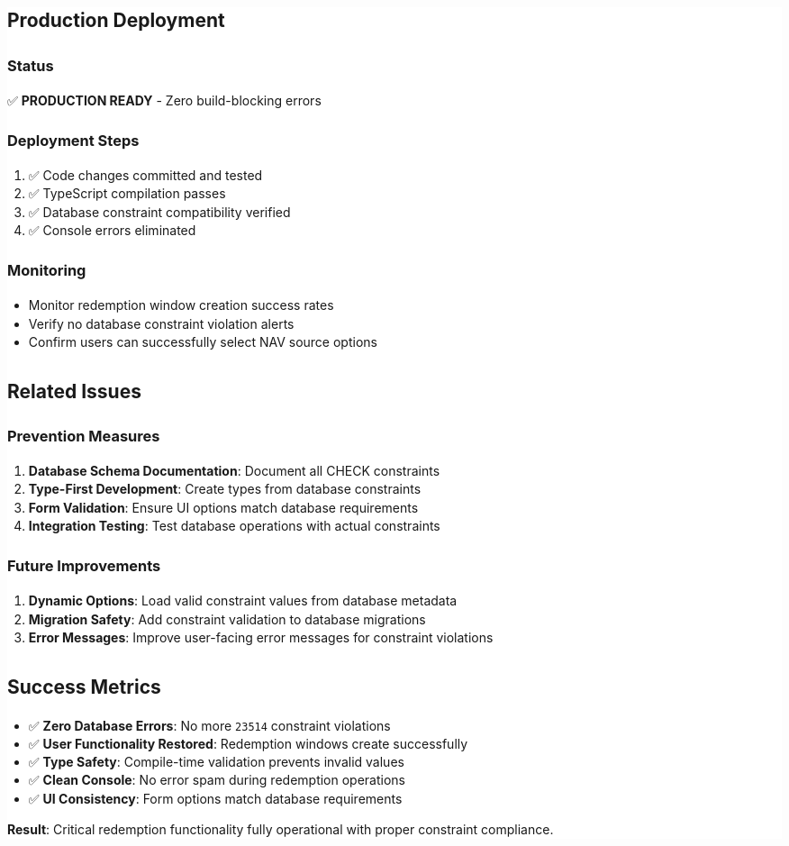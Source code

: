 ## Production Deployment

### Status
✅ **PRODUCTION READY** - Zero build-blocking errors

### Deployment Steps
1. ✅ Code changes committed and tested
2. ✅ TypeScript compilation passes
3. ✅ Database constraint compatibility verified
4. ✅ Console errors eliminated

### Monitoring
- Monitor redemption window creation success rates
- Verify no database constraint violation alerts
- Confirm users can successfully select NAV source options

## Related Issues

### Prevention Measures
1. **Database Schema Documentation**: Document all CHECK constraints
2. **Type-First Development**: Create types from database constraints
3. **Form Validation**: Ensure UI options match database requirements
4. **Integration Testing**: Test database operations with actual constraints

### Future Improvements
1. **Dynamic Options**: Load valid constraint values from database metadata
2. **Migration Safety**: Add constraint validation to database migrations
3. **Error Messages**: Improve user-facing error messages for constraint violations

## Success Metrics

- ✅ **Zero Database Errors**: No more `23514` constraint violations
- ✅ **User Functionality Restored**: Redemption windows create successfully  
- ✅ **Type Safety**: Compile-time validation prevents invalid values
- ✅ **Clean Console**: No error spam during redemption operations
- ✅ **UI Consistency**: Form options match database requirements

**Result**: Critical redemption functionality fully operational with proper constraint compliance.
